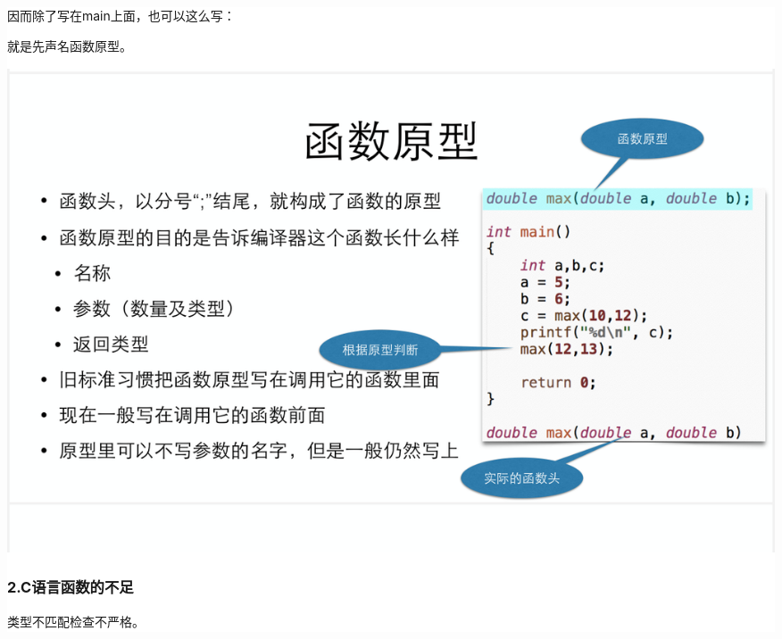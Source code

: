 
因而除了写在main上面，也可以这么写：

就是先声名函数原型。

![image-20230227210058974](./assets/image-20230227210058974.png)

### 2.C语言函数的不足

类型不匹配检查不严格。
